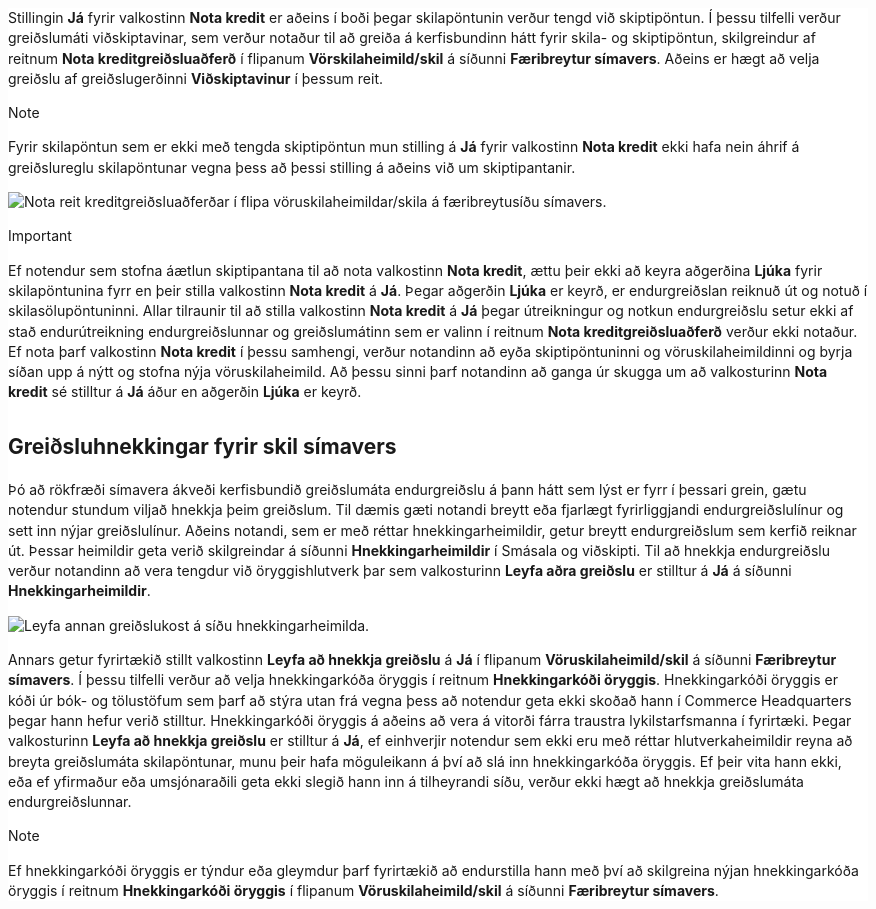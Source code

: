 Stillingin **Já** fyrir valkostinn **Nota kredit** er aðeins í boði þegar skilapöntunin verður tengd við skiptipöntun. Í þessu tilfelli verður greiðslumáti viðskiptavinar, sem verður notaður til að greiða á kerfisbundinn hátt fyrir skila- og skiptipöntun, skilgreindur af reitnum **Nota kreditgreiðsluaðferð** í flipanum **Vörskilaheimild/skil** á síðunni **Færibreytur símavers**. Aðeins er hægt að velja greiðslu af greiðslugerðinni **Viðskiptavinur** í þessum reit.

> [!NOTE]
> Fyrir skilapöntun sem er ekki með tengda skiptipöntun mun stilling á **Já** fyrir valkostinn **Nota kredit** ekki hafa nein áhrif á greiðslureglu skilapöntunar vegna þess að þessi stilling á aðeins við um skiptipantanir.

![Nota reit kreditgreiðsluaðferðar í flipa vöruskilaheimildar/skila á færibreytusíðu símavers.](media/callcenterrefundparameters1.png)

> [!IMPORTANT]
> Ef notendur sem stofna áætlun skiptipantana til að nota valkostinn **Nota kredit**, ættu þeir ekki að keyra aðgerðina **Ljúka** fyrir skilapöntunina fyrr en þeir stilla valkostinn **Nota kredit** á **Já**. Þegar aðgerðin **Ljúka** er keyrð, er endurgreiðslan reiknuð út og notuð í skilasölupöntuninni. Allar tilraunir til að stilla valkostinn **Nota kredit** á **Já** þegar útreikningur og notkun endurgreiðslu setur ekki af stað endurútreikning endurgreiðslunnar og greiðslumátinn sem er valinn í reitnum **Nota kreditgreiðsluaðferð** verður ekki notaður. Ef nota þarf valkostinn **Nota kredit** í þessu samhengi, verður notandinn að eyða skiptipöntuninni og vöruskilaheimildinni og byrja síðan upp á nýtt og stofna nýja vöruskilaheimild. Að þessu sinni þarf notandinn að ganga úr skugga um að valkosturinn **Nota kredit** sé stilltur á **Já** áður en aðgerðin **Ljúka** er keyrð.

## <a name="payment-overrides-for-call-center-returns"></a>Greiðsluhnekkingar fyrir skil símavers

Þó að rökfræði símavera ákveði kerfisbundið greiðslumáta endurgreiðslu á þann hátt sem lýst er fyrr í þessari grein, gætu notendur stundum viljað hnekkja þeim greiðslum. Til dæmis gæti notandi breytt eða fjarlægt fyrirliggjandi endurgreiðslulínur og sett inn nýjar greiðslulínur. Aðeins notandi, sem er með réttar hnekkingarheimildir, getur breytt endurgreiðslum sem kerfið reiknar út. Þessar heimildir geta verið skilgreindar á síðunni **Hnekkingarheimildir** í Smásala og viðskipti. Til að hnekkja endurgreiðslu verður notandinn að vera tengdur við öryggishlutverk þar sem valkosturinn **Leyfa aðra greiðslu** er stilltur á **Já** á síðunni **Hnekkingarheimildir**.

![Leyfa annan greiðslukost á síðu hnekkingarheimilda.](media/overridepermissions.png)

Annars getur fyrirtækið stillt valkostinn **Leyfa að hnekkja greiðslu** á **Já** í flipanum **Vöruskilaheimild/skil** á síðunni **Færibreytur símavers**. Í þessu tilfelli verður að velja hnekkingarkóða öryggis í reitnum **Hnekkingarkóði öryggis**. Hnekkingarkóði öryggis er kóði úr bók- og tölustöfum sem þarf að stýra utan frá vegna þess að notendur geta ekki skoðað hann í Commerce Headquarters þegar hann hefur verið stilltur. Hnekkingarkóði öryggis á aðeins að vera á vitorði fárra traustra lykilstarfsmanna í fyrirtæki. Þegar valkosturinn **Leyfa að hnekkja greiðslu** er stilltur á **Já**, ef einhverjir notendur sem ekki eru með réttar hlutverkaheimildir reyna að breyta greiðslumáta skilapöntunar, munu þeir hafa möguleikann á því að slá inn hnekkingarkóða öryggis. Ef þeir vita hann ekki, eða ef yfirmaður eða umsjónaraðili geta ekki slegið hann inn á tilheyrandi síðu, verður ekki hægt að hnekkja greiðslumáta endurgreiðslunnar.

> [!NOTE]
> Ef hnekkingarkóði öryggis er týndur eða gleymdur þarf fyrirtækið að endurstilla hann með því að skilgreina nýjan hnekkingarkóða öryggis í reitnum **Hnekkingarkóði öryggis** í flipanum **Vöruskilaheimild/skil** á síðunni **Færibreytur símavers**.
